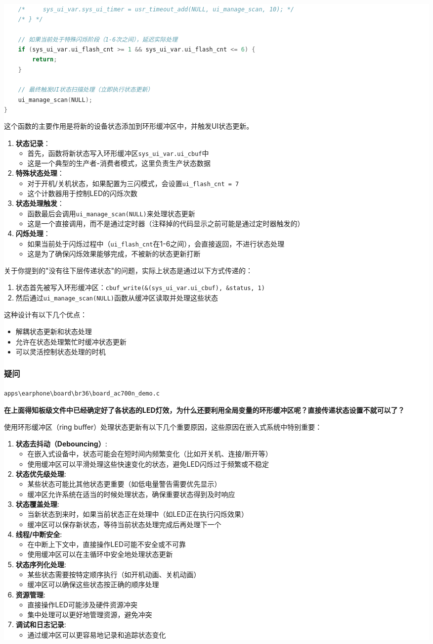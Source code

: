 ```c
    /*     sys_ui_var.sys_ui_timer = usr_timeout_add(NULL, ui_manage_scan, 10); */
    /* } */
    
    // 如果当前处于特殊闪烁阶段（1-6次之间），延迟实际处理
    if (sys_ui_var.ui_flash_cnt >= 1 && sys_ui_var.ui_flash_cnt <= 6) {
        return;
    }
    
    // 最终触发UI状态扫描处理（立即执行状态更新）
    ui_manage_scan(NULL);
}
```

这个函数的主要作用是将新的设备状态添加到环形缓冲区中，并触发UI状态更新。

1. **状态记录**：
   - 首先，函数将新状态写入环形缓冲区`sys_ui_var.ui_cbuf`中
   - 这是一个典型的生产者-消费者模式，这里负责生产状态数据
2. **特殊状态处理**：
   - 对于开机/关机状态，如果配置为三闪模式，会设置`ui_flash_cnt = 7`
   - 这个计数器用于控制LED的闪烁次数
3. **状态处理触发**：
   - 函数最后会调用`ui_manage_scan(NULL)`来处理状态更新
   - 这是一个直接调用，而不是通过定时器（注释掉的代码显示之前可能是通过定时器触发的）
4. **闪烁处理**：
   - 如果当前处于闪烁过程中（`ui_flash_cnt`在1-6之间），会直接返回，不进行状态处理
   - 这是为了确保闪烁效果能够完成，不被新的状态更新打断

关于你提到的"没有往下层传递状态"的问题，实际上状态是通过以下方式传递的：

1. 状态首先被写入环形缓冲区：`cbuf_write(&(sys_ui_var.ui_cbuf), &status, 1)`
2. 然后通过`ui_manage_scan(NULL)`函数从缓冲区读取并处理这些状态

这种设计有以下几个优点：

- 解耦状态更新和状态处理
- 允许在状态处理繁忙时缓冲状态更新
- 可以灵活控制状态处理的时机

### 疑问

`apps\earphone\board\br36\board_ac700n_demo.c`

**在上面得知板级文件中已经确定好了各状态的LED灯效，为什么还要利用全局变量的环形缓冲区呢？直接传递状态设置不就可以了？**

使用环形缓冲区（ring buffer）处理状态更新有以下几个重要原因，这些原因在嵌入式系统中特别重要：

1. **状态去抖动（Debouncing）**:
   - 在嵌入式设备中，状态可能会在短时间内频繁变化（比如开关机、连接/断开等）
   - 使用缓冲区可以平滑处理这些快速变化的状态，避免LED闪烁过于频繁或不稳定
2. **状态优先级处理**:
   - 某些状态可能比其他状态更重要（如低电量警告需要优先显示）
   - 缓冲区允许系统在适当的时候处理状态，确保重要状态得到及时响应
3. **状态覆盖处理**:
   - 当新状态到来时，如果当前状态正在处理中（如LED正在执行闪烁效果）
   - 缓冲区可以保存新状态，等待当前状态处理完成后再处理下一个
4. **线程/中断安全**:
   - 在中断上下文中，直接操作LED可能不安全或不可靠
   - 使用缓冲区可以在主循环中安全地处理状态更新
5. **状态序列化处理**:
   - 某些状态需要按特定顺序执行（如开机动画、关机动画）
   - 缓冲区可以确保这些状态按正确的顺序处理
6. **资源管理**:
   - 直接操作LED可能涉及硬件资源冲突
   - 集中处理可以更好地管理资源，避免冲突
7. **调试和日志记录**:
   - 通过缓冲区可以更容易地记录和追踪状态变化